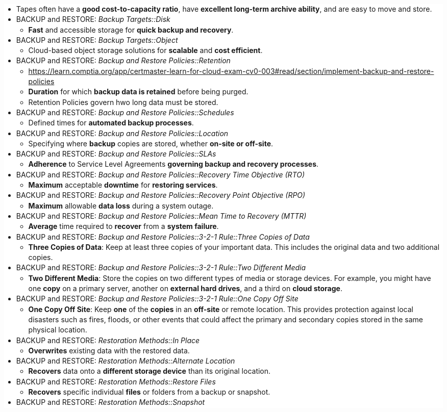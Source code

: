   - Tapes often have a **good cost-to-capacity ratio**, have **excellent long-term archive ability**, and are easy to move and store.
- BACKUP and RESTORE: _Backup Targets::Disk_
  - **Fast** and accessible storage for **quick backup and recovery**.
- BACKUP and RESTORE: _Backup Targets::Object_
  - Cloud-based object storage solutions for **scalable** and **cost efficient**.
- BACKUP and RESTORE: _Backup and Restore Policies::Retention_
  - <https://learn.comptia.org/app/certmaster-learn-for-cloud-exam-cv0-003#read/section/implement-backup-and-restore-policies>
  - **Duration** for which **backup data is retained** before being purged.
  - Retention Policies govern hwo long data must be stored.
- BACKUP and RESTORE: _Backup and Restore Policies::Schedules_
  - Defined times for **automated backup processes**.
- BACKUP and RESTORE: _Backup and Restore Policies::Location_
  - Specifying where **backup** copies are stored, whether **on-site or off-site**.
- BACKUP and RESTORE: _Backup and Restore Policies::SLAs_
  - **Adherence** to Service Level Agreements **governing backup and recovery processes**.
- BACKUP and RESTORE: _Backup and Restore Policies::Recovery Time Objective (RTO)_
  - **Maximum** acceptable **downtime** for **restoring services**.
- BACKUP and RESTORE: _Backup and Restore Policies::Recovery Point Objective (RPO)_
  - **Maximum** allowable **data loss** during a system outage.
- BACKUP and RESTORE: _Backup and Restore Policies::Mean Time to Recovery (MTTR)_
  - **Average** time required to **recover** from a **system failure**.
- BACKUP and RESTORE: _Backup and Restore Policies::3-2-1 Rule::Three Copies of Data_
  - **Three Copies of Data**: Keep at least three copies of your important data. This includes the original data and two additional copies.
- BACKUP and RESTORE: _Backup and Restore Policies::3-2-1 Rule::Two Different Media_
  - **Two Different Media**: Store the copies on two different types of media or storage devices. For example, you might have one **copy** on a primary server, another on **external hard drives**, and a third on **cloud storage**.
- BACKUP and RESTORE: _Backup and Restore Policies::3-2-1 Rule::One Copy Off Site_
  - **One Copy Off Site**: Keep **one** of the **copies** in an **off-site** or remote location. This provides protection against local disasters such as fires, floods, or other events that could affect the primary and secondary copies stored in the same physical location.
- BACKUP and RESTORE: _Restoration Methods::In Place_
  - **Overwrites** existing data with the restored data.
- BACKUP and RESTORE: _Restoration Methods::Alternate Location_
  - **Recovers** data onto a **different storage device** than its original location.
- BACKUP and RESTORE: _Restoration Methods::Restore Files_
  - **Recovers** specific individual **files** or folders from a backup or snapshot.
- BACKUP and RESTORE: _Restoration Methods::Snapshot_
